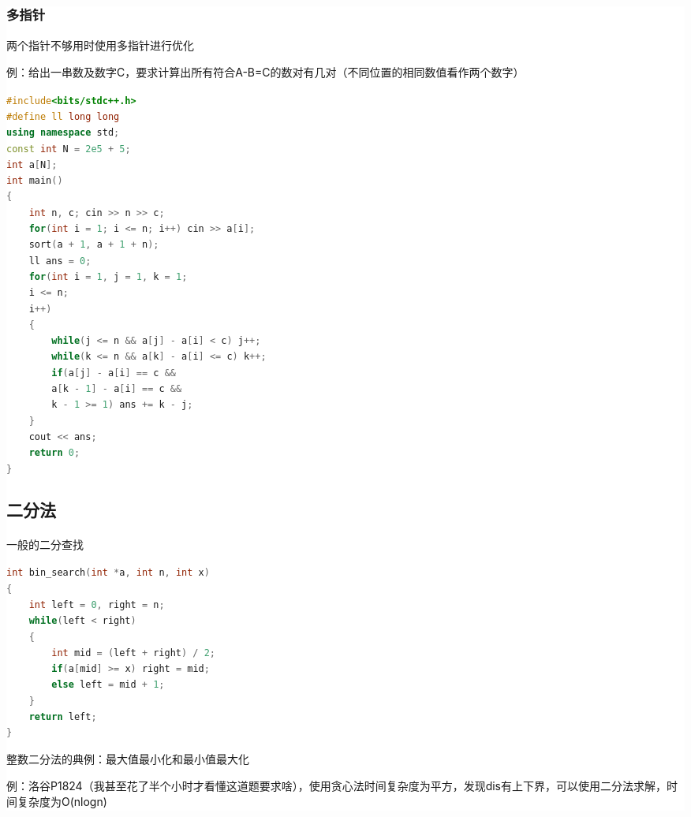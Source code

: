 ### 多指针

两个指针不够用时使用多指针进行优化

例：给出一串数及数字C，要求计算出所有符合A-B=C的数对有几对（不同位置的相同数值看作两个数字）

```C++
#include<bits/stdc++.h>
#define ll long long
using namespace std;
const int N = 2e5 + 5;
int a[N];
int main()
{
	int n, c; cin >> n >> c;
	for(int i = 1; i <= n; i++) cin >> a[i];
	sort(a + 1, a + 1 + n);
	ll ans = 0;
	for(int i = 1, j = 1, k = 1;
	i <= n;
	i++)
	{
		while(j <= n && a[j] - a[i] < c) j++;
		while(k <= n && a[k] - a[i] <= c) k++;
		if(a[j] - a[i] == c && 
		a[k - 1] - a[i] == c &&
		k - 1 >= 1) ans += k - j;
	}
	cout << ans;
	return 0;
}
```

## 二分法

一般的二分查找
```C++
int bin_search(int *a, int n, int x)
{
    int left = 0, right = n;
    while(left < right)
    {
        int mid = (left + right) / 2;
        if(a[mid] >= x) right = mid;
        else left = mid + 1;
    }
    return left;
}
```

整数二分法的典例：最大值最小化和最小值最大化

例：洛谷P1824（我甚至花了半个小时才看懂这道题要求啥），使用贪心法时间复杂度为平方，发现dis有上下界，可以使用二分法求解，时间复杂度为O(nlogn)
